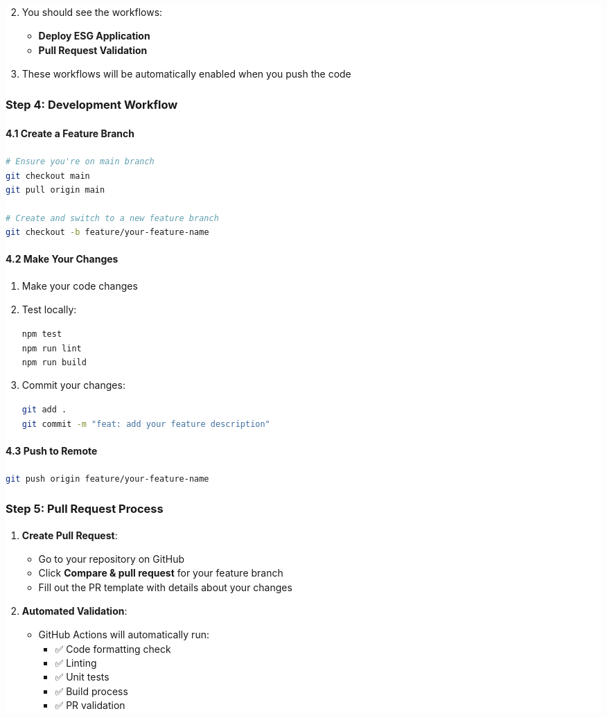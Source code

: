 2. You should see the workflows:
   - **Deploy ESG Application**
   - **Pull Request Validation**

3. These workflows will be automatically enabled when you push the code

### Step 4: Development Workflow

#### 4.1 Create a Feature Branch

```bash
# Ensure you're on main branch
git checkout main
git pull origin main

# Create and switch to a new feature branch
git checkout -b feature/your-feature-name
```

#### 4.2 Make Your Changes

1. Make your code changes
2. Test locally:
   ```bash
   npm test
   npm run lint
   npm run build
   ```

3. Commit your changes:
   ```bash
   git add .
   git commit -m "feat: add your feature description"
   ```

#### 4.3 Push to Remote

```bash
git push origin feature/your-feature-name
```

### Step 5: Pull Request Process

1. **Create Pull Request**:
   - Go to your repository on GitHub
   - Click **Compare & pull request** for your feature branch
   - Fill out the PR template with details about your changes

2. **Automated Validation**:
   - GitHub Actions will automatically run:
     - ✅ Code formatting check
     - ✅ Linting
     - ✅ Unit tests
     - ✅ Build process
     - ✅ PR validation
